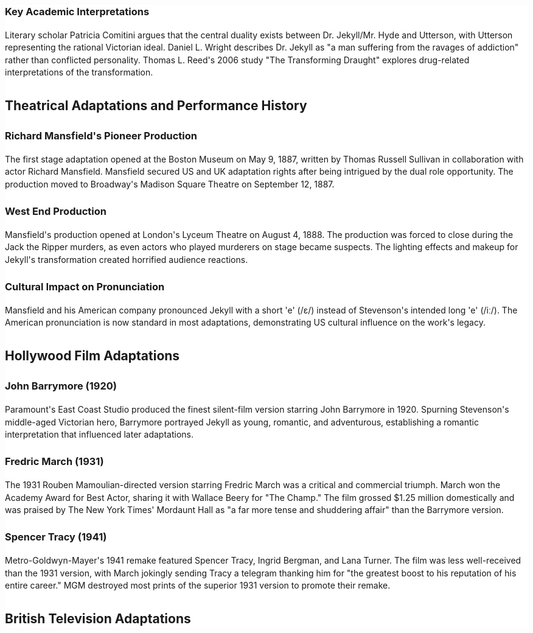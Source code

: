 ### Key Academic Interpretations
Literary scholar Patricia Comitini argues that the central duality exists between Dr. Jekyll/Mr. Hyde and Utterson, with Utterson representing the rational Victorian ideal. Daniel L. Wright describes Dr. Jekyll as "a man suffering from the ravages of addiction" rather than conflicted personality. Thomas L. Reed's 2006 study "The Transforming Draught" explores drug-related interpretations of the transformation.

## Theatrical Adaptations and Performance History

### Richard Mansfield's Pioneer Production
The first stage adaptation opened at the Boston Museum on May 9, 1887, written by Thomas Russell Sullivan in collaboration with actor Richard Mansfield. Mansfield secured US and UK adaptation rights after being intrigued by the dual role opportunity. The production moved to Broadway's Madison Square Theatre on September 12, 1887.

### West End Production
Mansfield's production opened at London's Lyceum Theatre on August 4, 1888. The production was forced to close during the Jack the Ripper murders, as even actors who played murderers on stage became suspects. The lighting effects and makeup for Jekyll's transformation created horrified audience reactions.

### Cultural Impact on Pronunciation
Mansfield and his American company pronounced Jekyll with a short 'e' (/ɛ/) instead of Stevenson's intended long 'e' (/iː/). The American pronunciation is now standard in most adaptations, demonstrating US cultural influence on the work's legacy.

## Hollywood Film Adaptations

### John Barrymore (1920)
Paramount's East Coast Studio produced the finest silent-film version starring John Barrymore in 1920. Spurning Stevenson's middle-aged Victorian hero, Barrymore portrayed Jekyll as young, romantic, and adventurous, establishing a romantic interpretation that influenced later adaptations.

### Fredric March (1931)
The 1931 Rouben Mamoulian-directed version starring Fredric March was a critical and commercial triumph. March won the Academy Award for Best Actor, sharing it with Wallace Beery for "The Champ." The film grossed $1.25 million domestically and was praised by The New York Times' Mordaunt Hall as "a far more tense and shuddering affair" than the Barrymore version.

### Spencer Tracy (1941)
Metro-Goldwyn-Mayer's 1941 remake featured Spencer Tracy, Ingrid Bergman, and Lana Turner. The film was less well-received than the 1931 version, with March jokingly sending Tracy a telegram thanking him for "the greatest boost to his reputation of his entire career." MGM destroyed most prints of the superior 1931 version to promote their remake.

## British Television Adaptations
